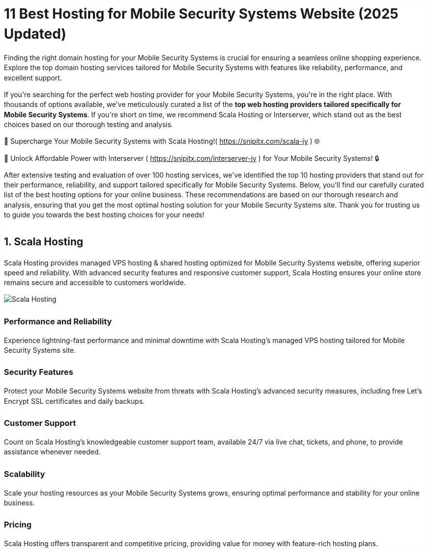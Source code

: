 # 11 Best Hosting for Mobile Security Systems Website (2025 Updated)

Finding the right domain hosting for your Mobile Security Systems is crucial for ensuring a seamless online shopping experience. Explore the top domain hosting services tailored for Mobile Security Systems with features like reliability, performance, and excellent support.

If you're searching for the perfect web hosting provider for your Mobile Security Systems, you're in the right place. With thousands of options available, we've meticulously curated a list of the **top web hosting providers tailored specifically for Mobile Security Systems**. If you're short on time, we recommend Scala Hosting or Interserver, which stand out as the best choices based on our thorough testing and analysis.

🚀 Supercharge Your Mobile Security Systems with Scala Hosting!( https://snipitx.com/scala-jy ) 🌐 

💸 Unlock Affordable Power with Interserver ( https://snipitx.com/interserver-jy ) for Your Mobile Security Systems! 🔒

After extensive testing and evaluation of over 100 hosting services, we've identified the top 10 hosting providers that stand out for their performance, reliability, and support tailored specifically for Mobile Security Systems. Below, you'll find our carefully curated list of the best hosting options for your online business. These recommendations are based on our thorough research and analysis, ensuring that you get the most optimal hosting solution for your Mobile Security Systems site. Thank you for trusting us to guide you towards the best hosting choices for your needs!

## 1. Scala Hosting

Scala Hosting provides managed VPS hosting & shared hosting optimized for Mobile Security Systems website, offering superior speed and reliability. With advanced security features and responsive customer support, Scala Hosting ensures your online store remains secure and accessible to customers worldwide.

![Scala Hosting](https://i.imgur.com/uJ5JIK3.png "Scala Web Hosting")

### Performance and Reliability
Experience lightning-fast performance and minimal downtime with Scala Hosting’s managed VPS hosting tailored for Mobile Security Systems site.

### Security Features
Protect your Mobile Security Systems website from threats with Scala Hosting’s advanced security measures, including free Let’s Encrypt SSL certificates and daily backups.

### Customer Support
Count on Scala Hosting’s knowledgeable customer support team, available 24/7 via live chat, tickets, and phone, to provide assistance whenever needed.

### Scalability
Scale your hosting resources as your Mobile Security Systems grows, ensuring optimal performance and stability for your online business.

### Pricing
Scala Hosting offers transparent and competitive pricing, providing value for money with feature-rich hosting plans.
